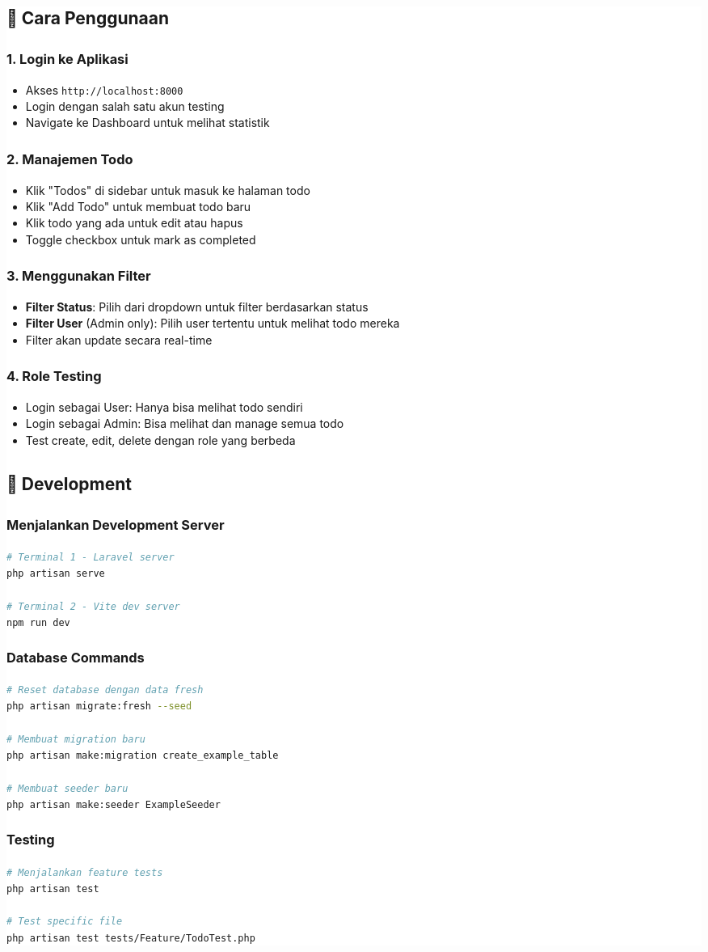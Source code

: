 ## 🎯 Cara Penggunaan

### 1. **Login ke Aplikasi**
   - Akses `http://localhost:8000`
   - Login dengan salah satu akun testing
   - Navigate ke Dashboard untuk melihat statistik

### 2. **Manajemen Todo**
   - Klik "Todos" di sidebar untuk masuk ke halaman todo
   - Klik "Add Todo" untuk membuat todo baru
   - Klik todo yang ada untuk edit atau hapus
   - Toggle checkbox untuk mark as completed

### 3. **Menggunakan Filter**
   - **Filter Status**: Pilih dari dropdown untuk filter berdasarkan status
   - **Filter User** (Admin only): Pilih user tertentu untuk melihat todo mereka
   - Filter akan update secara real-time

### 4. **Role Testing**
   - Login sebagai User: Hanya bisa melihat todo sendiri
   - Login sebagai Admin: Bisa melihat dan manage semua todo
   - Test create, edit, delete dengan role yang berbeda

## 🔧 Development

### Menjalankan Development Server
```bash
# Terminal 1 - Laravel server
php artisan serve

# Terminal 2 - Vite dev server
npm run dev
```

### Database Commands
```bash
# Reset database dengan data fresh
php artisan migrate:fresh --seed

# Membuat migration baru
php artisan make:migration create_example_table

# Membuat seeder baru
php artisan make:seeder ExampleSeeder
```

### Testing
```bash
# Menjalankan feature tests
php artisan test

# Test specific file
php artisan test tests/Feature/TodoTest.php
```
